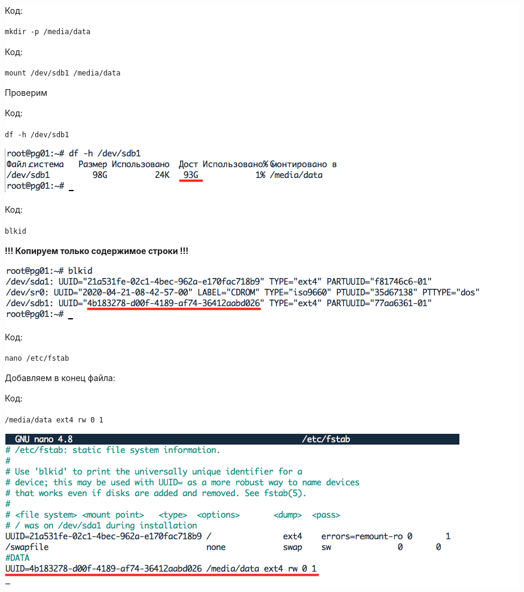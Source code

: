 

Код:
    
    
    mkdir -p /media/data

Код:
    
    
    mount /dev/sdb1 /media/data

Проверим  
  


Код:
    
    
    df -h /dev/sdb1

![Нажмите на изображение для увеличения.  Название:	Снимок экрана 2024-11-18 в 21.56.45.png Просмотров:	0 Размер:	17.7 Кб ID:	4186](images\\img_4186_1731956252.jpg)  
  


Код:
    
    
    blkid

**!!! Копируем только содержимое строки !!!**  
  
![Нажмите на изображение для увеличения.  Название:	Снимок экрана 2024-11-18 в 21.57.50.png Просмотров:	0 Размер:	27.2 Кб ID:	4187](images\\img_4187_1731956407.jpg)  
  


Код:
    
    
    nano /etc/fstab

Добавляем в конец файла:  
  


Код:
    
    
    /media/data ext4 rw 0 1

![Нажмите на изображение для увеличения.  Название:	Снимок экрана 2024-11-18 в 22.01.39.png Просмотров:	8 Размер:	45.5 Кб ID:	4188](images\\img_4188_1731956555.jpg)  
  